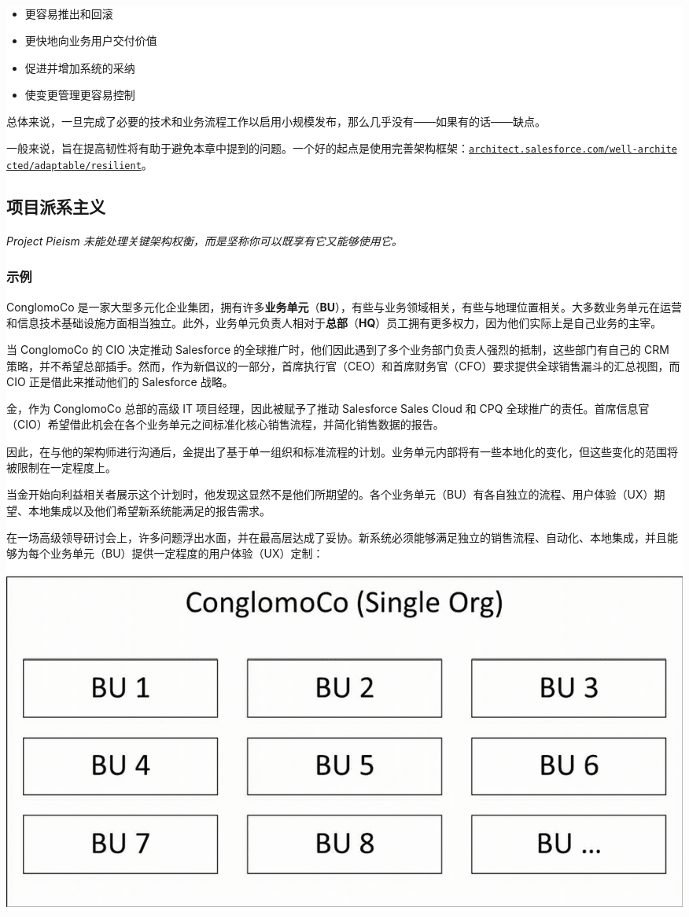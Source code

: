 +   更容易推出和回滚

+   更快地向业务用户交付价值

+   促进并增加系统的采纳

+   使变更管理更容易控制

总体来说，一旦完成了必要的技术和业务流程工作以启用小规模发布，那么几乎没有——如果有的话——缺点。

一般来说，旨在提高韧性将有助于避免本章中提到的问题。一个好的起点是使用完善架构框架：[`architect.salesforce.com/well-architected/adaptable/resilient`](https://architect.salesforce.com/well-architected/adaptable/resilient)。

## 项目派系主义

*Project Pieism 未能处理关键架构权衡，而是坚称你可以既享有它又能够使用它。*

### 示例

ConglomoCo 是一家大型多元化企业集团，拥有许多**业务单元**（**BU**），有些与业务领域相关，有些与地理位置相关。大多数业务单元在运营和信息技术基础设施方面相当独立。此外，业务单元负责人相对于**总部**（**HQ**）员工拥有更多权力，因为他们实际上是自己业务的主宰。

当 ConglomoCo 的 CIO 决定推动 Salesforce 的全球推广时，他们因此遇到了多个业务部门负责人强烈的抵制，这些部门有自己的 CRM 策略，并不希望总部插手。然而，作为新倡议的一部分，首席执行官（CEO）和首席财务官（CFO）要求提供全球销售漏斗的汇总视图，而 CIO 正是借此来推动他们的 Salesforce 战略。

金，作为 ConglomoCo 总部的高级 IT 项目经理，因此被赋予了推动 Salesforce Sales Cloud 和 CPQ 全球推广的责任。首席信息官（CIO）希望借此机会在各个业务单元之间标准化核心销售流程，并简化销售数据的报告。

因此，在与他的架构师进行沟通后，金提出了基于单一组织和标准流程的计划。业务单元内部将有一些本地化的变化，但这些变化的范围将被限制在一定程度上。

当金开始向利益相关者展示这个计划时，他发现这显然不是他们所期望的。各个业务单元（BU）有各自独立的流程、用户体验（UX）期望、本地集成以及他们希望新系统能满足的报告需求。

在一场高级领导研讨会上，许多问题浮出水面，并在最高层达成了妥协。新系统必须能够满足独立的销售流程、自动化、本地集成，并且能够为每个业务单元（BU）提供一定程度的用户体验（UX）定制：

![图 7.2 – ConglomoCo 组织](img/B30991_07_02.jpg)
